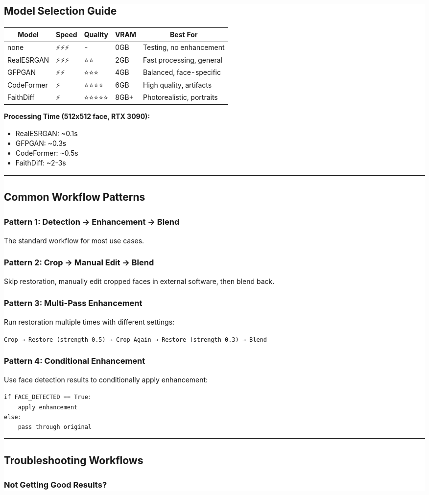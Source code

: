 ## Model Selection Guide

| Model | Speed | Quality | VRAM | Best For |
|-------|-------|---------|------|----------|
| none | ⚡⚡⚡ | - | 0GB | Testing, no enhancement |
| RealESRGAN | ⚡⚡⚡ | ⭐⭐ | 2GB | Fast processing, general |
| GFPGAN | ⚡⚡ | ⭐⭐⭐ | 4GB | Balanced, face-specific |
| CodeFormer | ⚡ | ⭐⭐⭐⭐ | 6GB | High quality, artifacts |
| FaithDiff | ⚡ | ⭐⭐⭐⭐⭐ | 8GB+ | Photorealistic, portraits |

**Processing Time (512x512 face, RTX 3090):**
- RealESRGAN: ~0.1s
- GFPGAN: ~0.3s
- CodeFormer: ~0.5s
- FaithDiff: ~2-3s

---

## Common Workflow Patterns

### Pattern 1: Detection → Enhancement → Blend
The standard workflow for most use cases.

### Pattern 2: Crop → Manual Edit → Blend
Skip restoration, manually edit cropped faces in external software, then blend back.

### Pattern 3: Multi-Pass Enhancement
Run restoration multiple times with different settings:
```
Crop → Restore (strength 0.5) → Crop Again → Restore (strength 0.3) → Blend
```

### Pattern 4: Conditional Enhancement
Use face detection results to conditionally apply enhancement:
```
if FACE_DETECTED == True:
    apply enhancement
else:
    pass through original
```

---

## Troubleshooting Workflows

### Not Getting Good Results?
